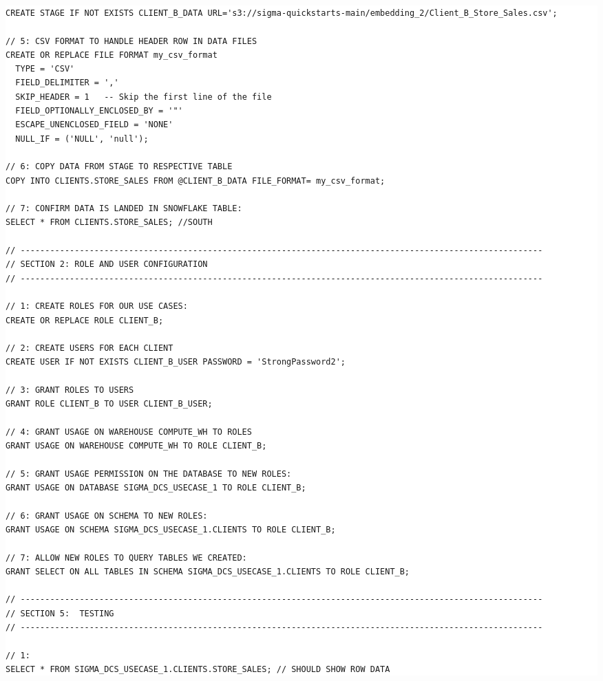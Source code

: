 ```code
CREATE STAGE IF NOT EXISTS CLIENT_B_DATA URL='s3://sigma-quickstarts-main/embedding_2/Client_B_Store_Sales.csv';

// 5: CSV FORMAT TO HANDLE HEADER ROW IN DATA FILES
CREATE OR REPLACE FILE FORMAT my_csv_format
  TYPE = 'CSV'
  FIELD_DELIMITER = ','
  SKIP_HEADER = 1   -- Skip the first line of the file
  FIELD_OPTIONALLY_ENCLOSED_BY = '"'
  ESCAPE_UNENCLOSED_FIELD = 'NONE'
  NULL_IF = ('NULL', 'null');

// 6: COPY DATA FROM STAGE TO RESPECTIVE TABLE
COPY INTO CLIENTS.STORE_SALES FROM @CLIENT_B_DATA FILE_FORMAT= my_csv_format;

// 7: CONFIRM DATA IS LANDED IN SNOWFLAKE TABLE:
SELECT * FROM CLIENTS.STORE_SALES; //SOUTH

// ----------------------------------------------------------------------------------------------------------
// SECTION 2: ROLE AND USER CONFIGURATION
// ----------------------------------------------------------------------------------------------------------

// 1: CREATE ROLES FOR OUR USE CASES:
CREATE OR REPLACE ROLE CLIENT_B;

// 2: CREATE USERS FOR EACH CLIENT
CREATE USER IF NOT EXISTS CLIENT_B_USER PASSWORD = 'StrongPassword2';

// 3: GRANT ROLES TO USERS
GRANT ROLE CLIENT_B TO USER CLIENT_B_USER;

// 4: GRANT USAGE ON WAREHOUSE COMPUTE_WH TO ROLES
GRANT USAGE ON WAREHOUSE COMPUTE_WH TO ROLE CLIENT_B;

// 5: GRANT USAGE PERMISSION ON THE DATABASE TO NEW ROLES:
GRANT USAGE ON DATABASE SIGMA_DCS_USECASE_1 TO ROLE CLIENT_B;

// 6: GRANT USAGE ON SCHEMA TO NEW ROLES:
GRANT USAGE ON SCHEMA SIGMA_DCS_USECASE_1.CLIENTS TO ROLE CLIENT_B;

// 7: ALLOW NEW ROLES TO QUERY TABLES WE CREATED:
GRANT SELECT ON ALL TABLES IN SCHEMA SIGMA_DCS_USECASE_1.CLIENTS TO ROLE CLIENT_B;

// ----------------------------------------------------------------------------------------------------------
// SECTION 5:  TESTING
// ----------------------------------------------------------------------------------------------------------

// 1: 
SELECT * FROM SIGMA_DCS_USECASE_1.CLIENTS.STORE_SALES; // SHOULD SHOW ROW DATA
```
